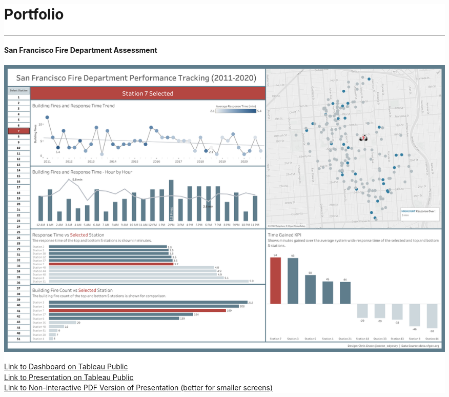 # Portfolio

---
#### San Francisco Fire Department Assessment

<kbd>
<a href="https://public.tableau.com/app/profile/chrisg/viz/SanFranciscoFireDepartmentDashboard/SanFranciscoFireDepartmentDashboard">
<img src="images/San Francisco Fire Department Dashboard.png"
   alt="San Francisco Fire Department Dashboard Preview"
   height="auto" width="900">
</a>
</kbd>

[Link to Dashboard on Tableau Public](https://public.tableau.com/app/profile/chrisg/viz/SanFranciscoFireDepartmentDashboard/SanFranciscoFireDepartmentDashboard)  
[Link to Presentation on Tableau Public](https://public.tableau.com/profile/chrisg#!/vizhome/SanFranciscoFireDepartmentAssessment/SanFranciscoFireDepartmentAssessment)  
[Link to Non-interactive PDF Version of Presentation (better for smaller screens)](https://docs.google.com/viewer?url=https://github.com/christopher-grace/Default/raw/master/San%20Francisco%20Fire%20Department%20Assessment.pdf)  
 